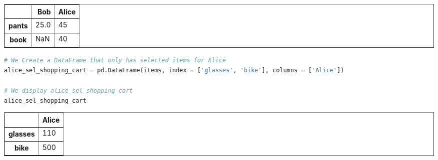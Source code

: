 <div>
<style scoped>
</style>
<table border="1" class="dataframe">
  <thead>
    <tr style="text-align: right;">
      <th></th>
      <th>Bob</th>
      <th>Alice</th>
    </tr>
  </thead>
  <tbody>
    <tr>
      <th>pants</th>
      <td>25.0</td>
      <td>45</td>
    </tr>
    <tr>
      <th>book</th>
      <td>NaN</td>
      <td>40</td>
    </tr>
  </tbody>
</table>
</div>

```python
# We Create a DataFrame that only has selected items for Alice
alice_sel_shopping_cart = pd.DataFrame(items, index = ['glasses', 'bike'], columns = ['Alice'])

# We display alice_sel_shopping_cart
alice_sel_shopping_cart
```

<div>
<style scoped>
</style>
<table border="1" class="dataframe">
  <thead>
    <tr style="text-align: right;">
      <th></th>
      <th>Alice</th>
    </tr>
  </thead>
  <tbody>
    <tr>
      <th>glasses</th>
      <td>110</td>
    </tr>
    <tr>
      <th>bike</th>
      <td>500</td>
    </tr>
  </tbody>
</table>
</div>
